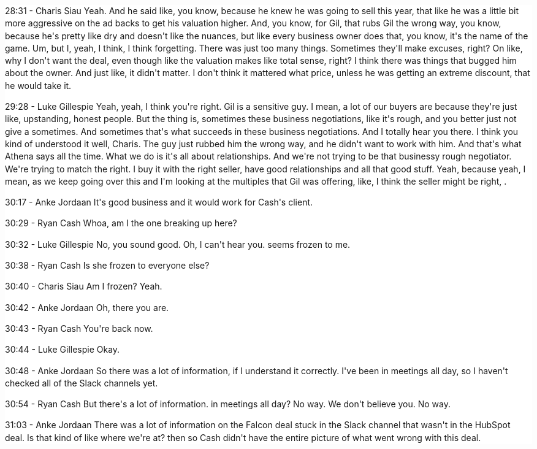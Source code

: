 28:31 - Charis Siau
  Yeah. And he said like, you know, because he knew he was going to sell this year, that like he was a little bit more aggressive on the ad backs to get his valuation higher.  And, you know, for Gil, that rubs Gil the wrong way, you know, because he's pretty like dry and doesn't like the nuances, but like every business owner does that, you know, it's the name of the game.  Um, but I, yeah, I think, I think forgetting. There was just too many things. Sometimes they'll make excuses, right?  On like, why I don't want the deal, even though like the valuation makes like total sense, right? I think there was things that bugged him about the owner.  And just like, it didn't matter. I don't think it mattered what price, unless he was getting an extreme discount, that he would take it.

29:28 - Luke Gillespie
  Yeah, yeah, I think you're right. Gil is a sensitive guy. I mean, a lot of our buyers are because they're just like, upstanding, honest people.  But the thing is, sometimes these business negotiations, like it's rough, and you better just not give a  sometimes. And sometimes that's what succeeds in these business negotiations.  And I totally hear you there. I think you kind of understood it well, Charis. The guy just rubbed him the wrong way, and he didn't want to work with him.  And that's what Athena says all the time. What we do is it's all about relationships. And we're not trying to be that businessy rough negotiator.  We're trying to match the right. I buy it with the right seller, have good relationships and all that good stuff.  Yeah, because yeah, I mean, as we keep going over this and I'm looking at the multiples that Gil was offering, like, I think the seller might be right, .

30:17 - Anke Jordaan
  It's good business and it would work for Cash's client.

30:29 - Ryan Cash
  Whoa, am I the one breaking up here?

30:32 - Luke Gillespie
  No, you sound good. Oh, I can't hear you. seems frozen to me.

30:38 - Ryan Cash
  Is she frozen to everyone else?

30:40 - Charis Siau
  Am I frozen? Yeah.

30:42 - Anke Jordaan
  Oh, there you are.

30:43 - Ryan Cash
  You're back now.

30:44 - Luke Gillespie
  Okay.

30:48 - Anke Jordaan
  So there was a lot of information, if I understand it correctly. I've been in meetings all day, so I haven't checked all of the Slack channels yet.

30:54 - Ryan Cash
  But there's a lot of information. in meetings all day? No way. We don't believe you. No way.

31:03 - Anke Jordaan
  There was a lot of information on the Falcon deal stuck in the Slack channel that wasn't in the HubSpot deal.  Is that kind of like where we're at? then so Cash didn't have the entire picture of what went wrong with this deal.
